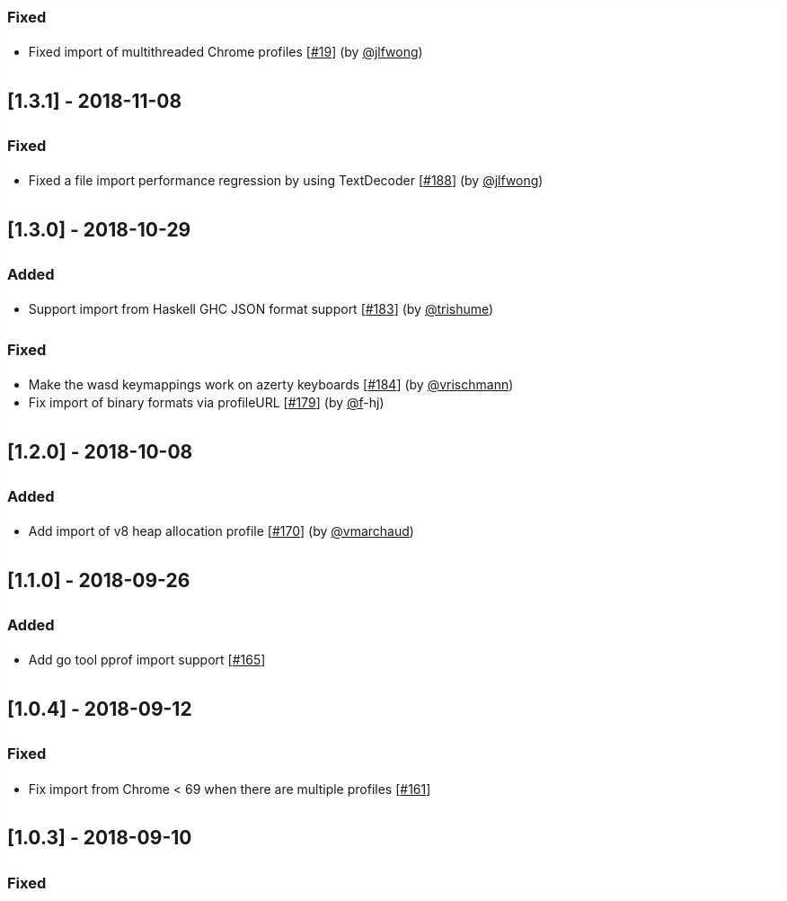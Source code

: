 ### Fixed

- Fixed import of multithreaded Chrome profiles [[#19](https://github.com/jlfwong/speedscope/pull/19)] (by [@jlfwong](https://github.com/jlfwong))

## [1.3.1] - 2018-11-08

### Fixed

- Fixed a file import performance regression by using TextDecoder [[#188](https://github.com/jlfwong/speedscope/pull/188)] (by [@jlfwong](https://github.com/jlfwong))

## [1.3.0] - 2018-10-29

### Added

- Support import from Haskell GHC JSON format support [[#183](https://github.com/jlfwong/speedscope/pull/183)] (by [@trishume](https://github.com/trishume))

### Fixed

- Make the wasd keymappings work on azerty keyboards [[#184](https://github.com/jlfwong/speedscope/pull/184)] (by [@vrischmann](https://github.com/vrischmann))
- Fix import of binary formats via profileURL [[#179](https://github.com/jlfwong/speedscope/pull/179)] (by [@f](https://github.com/f)-hj)

## [1.2.0] - 2018-10-08

### Added

- Add import of v8 heap allocation profile [[#170](https://github.com/jlfwong/speedscope/pull/170)] (by [@vmarchaud](https://github.com/vmarchaud))

## [1.1.0] - 2018-09-26

### Added

- Add go tool pprof import support [[#165](https://github.com/jlfwong/speedscope/pull/165)]

## [1.0.4] - 2018-09-12

### Fixed

- Fix import from Chrome < 69 when there are multiple profiles [[#161](https://github.com/jlfwong/speedscope/pull/161)]

## [1.0.3] - 2018-09-10

### Fixed
